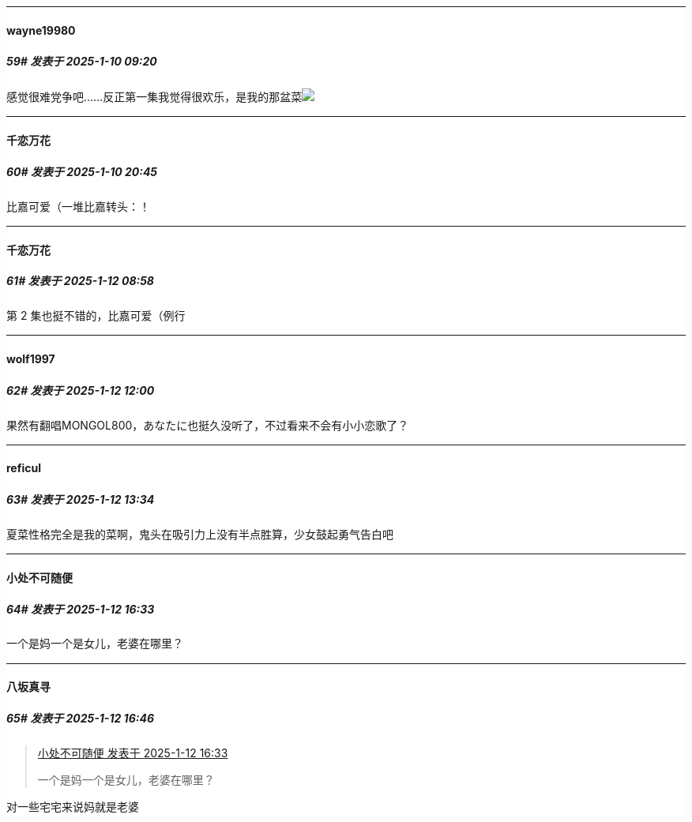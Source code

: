 
*****

####  wayne19980  
##### 59#       发表于 2025-1-10 09:20

感觉很难党争吧……反正第一集我觉得很欢乐，是我的那盆菜<img src="https://static.saraba1st.com/image/smiley/face2017/033.png" referrerpolicy="no-referrer">

*****

####  千恋万花  
##### 60#       发表于 2025-1-10 20:45

比嘉可爱（一堆比嘉转头：！


*****

####  千恋万花  
##### 61#       发表于 2025-1-12 08:58

第 2 集也挺不错的，比嘉可爱（例行

*****

####  wolf1997  
##### 62#       发表于 2025-1-12 12:00

果然有翻唱MONGOL800，あなたに也挺久没听了，不过看来不会有小小恋歌了？


*****

####  reficul  
##### 63#       发表于 2025-1-12 13:34

夏菜性格完全是我的菜啊，鬼头在吸引力上没有半点胜算，少女鼓起勇气告白吧

*****

####  小处不可随便  
##### 64#       发表于 2025-1-12 16:33

一个是妈一个是女儿，老婆在哪里？


*****

####  八坂真寻  
##### 65#       发表于 2025-1-12 16:46

<blockquote><a href="httphttps://bbs.saraba1st.com/2b/forum.php?mod=redirect&amp;goto=findpost&amp;pid=67160712&amp;ptid=2142860" target="_blank">小处不可随便 发表于 2025-1-12 16:33</a>

一个是妈一个是女儿，老婆在哪里？</blockquote>
对一些宅宅来说妈就是老婆
